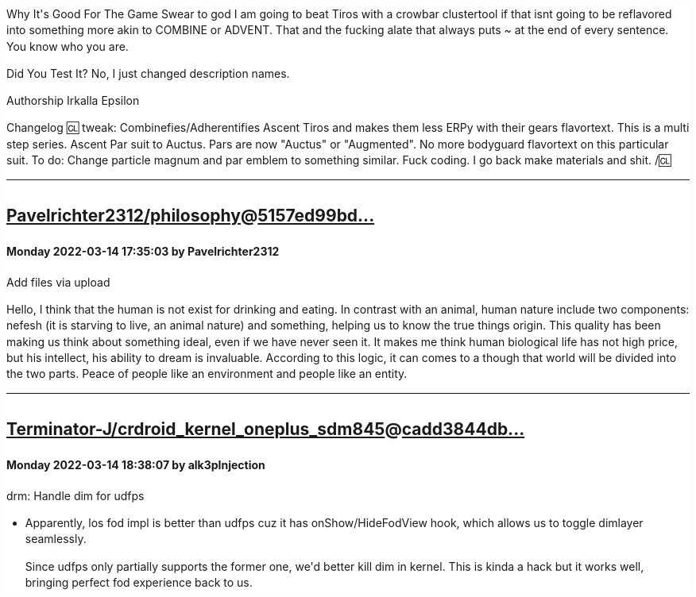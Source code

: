 Why It's Good For The Game
Swear to god I am going to beat Tiros with a crowbar clustertool if that isnt going to be reflavored into something more akin to COMBINE or ADVENT. That and the fucking alate that always puts ~ at the end of every sentence. You know who you are.

Did You Test It?
No, I just changed description names.

Authorship
Irkalla Epsilon

Changelog
🆑
tweak: Combinefies/Adherentifies Ascent Tiros and makes them less ERPy with their gears flavortext. This is a multi step series. Ascent Par suit to Auctus. Pars are now "Auctus" or "Augmented". No more bodyguard flavortext on this particular suit. To do: Change particle magnum and par emblem to something similar. Fuck coding. I go back make materials and shit.
/🆑

---
## [Pavelrichter2312/philosophy](https://github.com/Pavelrichter2312/philosophy)@[5157ed99bd...](https://github.com/Pavelrichter2312/philosophy/commit/5157ed99bdd9d1c5f95b1c48994b5e3738d9b082)
#### Monday 2022-03-14 17:35:03 by Pavelrichter2312

Add files via upload

Hello, I think that the human is not exist for drinking and eating. In contrast with an animal, human nature include two components: nefesh (it is starving to live, an animal nature) and something, helping us to know the true things origin. This quality has been making us think about something ideal, even if we have never seen it. It makes me think human biological life has not high price, but his intellect, his ability to dream is invaluable. According to this logic, it can comes to a though that world will be divided into the two parts. Peace of people like an environment and people like an entity.

---
## [Terminator-J/crdroid_kernel_oneplus_sdm845](https://github.com/Terminator-J/crdroid_kernel_oneplus_sdm845)@[cadd3844db...](https://github.com/Terminator-J/crdroid_kernel_oneplus_sdm845/commit/cadd3844db47d8a87f80308498743affbd298784)
#### Monday 2022-03-14 18:38:07 by alk3pInjection

drm: Handle dim for udfps

* Apparently, los fod impl is better than udfps cuz it
  has onShow/HideFodView hook, which allows us to toggle
  dimlayer seamlessly.

  Since udfps only partially supports the former one,
  we'd better kill dim in kernel. This is kinda a hack
  but it works well, bringing perfect fod experience
  back to us.
